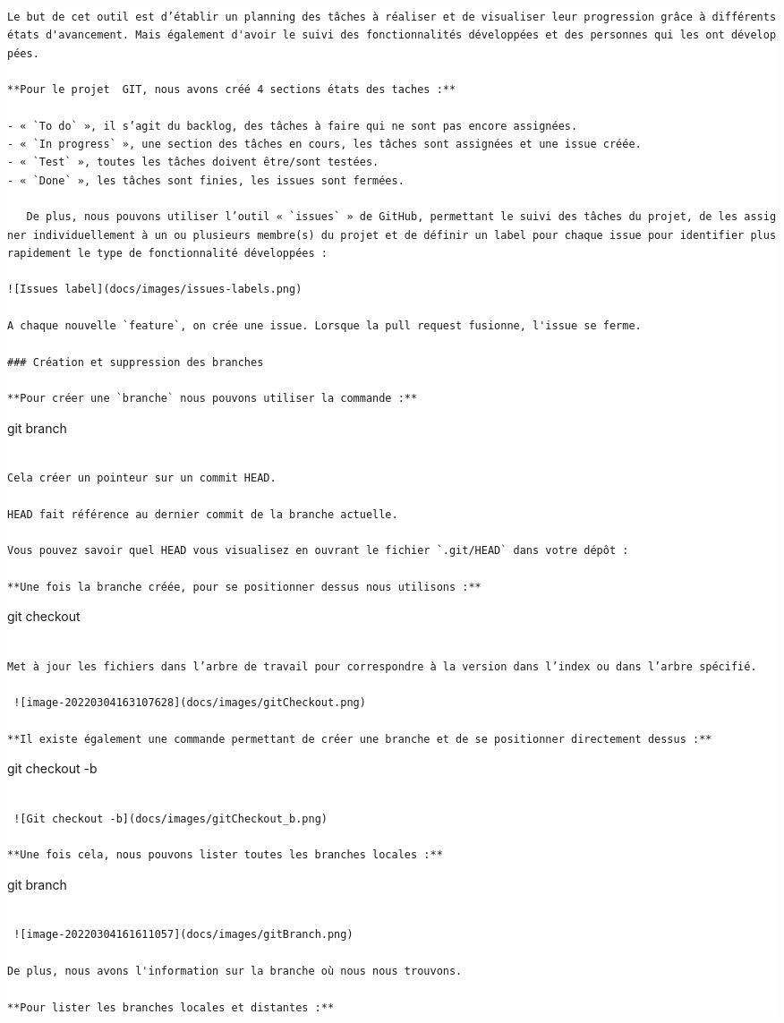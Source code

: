 ```
Le but de cet outil est d’établir un planning des tâches à réaliser et de visualiser leur progression grâce à différents états d'avancement. Mais également d'avoir le suivi des fonctionnalités développées et des personnes qui les ont développées.

**Pour le projet  GIT, nous avons créé 4 sections états des taches :** 

- « `To do` », il s’agit du backlog, des tâches à faire qui ne sont pas encore assignées.
- « `In progress` », une section des tâches en cours, les tâches sont assignées et une issue créée.
- « `Test` », toutes les tâches doivent être/sont testées.
- « `Done` », les tâches sont finies, les issues sont fermées.

​	De plus, nous pouvons utiliser l’outil « `issues` » de GitHub, permettant le suivi des tâches du projet, de les assigner individuellement à un ou plusieurs membre(s) du projet et de définir un label pour chaque issue pour identifier plus rapidement le type de fonctionnalité développées : 

![Issues label](docs/images/issues-labels.png)

A chaque nouvelle `feature`, on crée une issue. Lorsque la pull request fusionne, l'issue se ferme.

### Création et suppression des branches

**Pour créer une `branche` nous pouvons utiliser la commande :** 

```
git branch <NomDeLaBranche>
```

Cela créer un pointeur sur un commit HEAD.

HEAD fait référence au dernier commit de la branche actuelle.

Vous pouvez savoir quel HEAD vous visualisez en ouvrant le fichier `.git/HEAD` dans votre dépôt :

**Une fois la branche créée, pour se positionner dessus nous utilisons :**

```
git checkout <NomDeLaBranche>
```

Met à jour les fichiers dans l’arbre de travail pour correspondre à la version dans l’index ou dans l’arbre spécifié.

 ![image-20220304163107628](docs/images/gitCheckout.png)

**Il existe également une commande permettant de créer une branche et de se positionner directement dessus :**

```
git checkout -b <NomDeLaBranche>
```

 ![Git checkout -b](docs/images/gitCheckout_b.png)

**Une fois cela, nous pouvons lister toutes les branches locales :**

```
git branch
```

 ![image-20220304161611057](docs/images/gitBranch.png)

De plus, nous avons l'information sur la branche où nous nous trouvons.

**Pour lister les branches locales et distantes :**
```